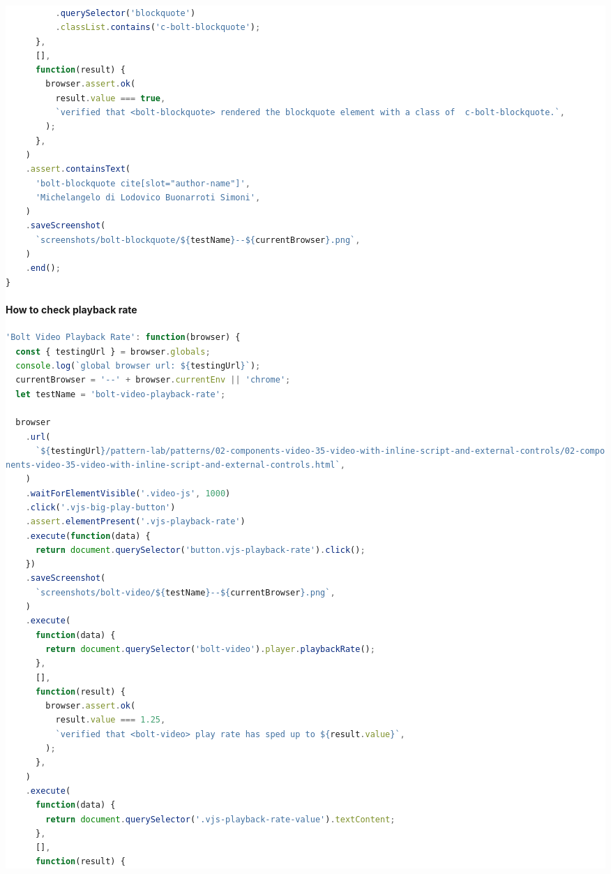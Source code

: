 ```javascript
          .querySelector('blockquote')
          .classList.contains('c-bolt-blockquote');
      },
      [],
      function(result) {
        browser.assert.ok(
          result.value === true,
          `verified that <bolt-blockquote> rendered the blockquote element with a class of  c-bolt-blockquote.`,
        );
      },
    )
    .assert.containsText(
      'bolt-blockquote cite[slot="author-name"]',
      'Michelangelo di Lodovico Buonarroti Simoni',
    )
    .saveScreenshot(
      `screenshots/bolt-blockquote/${testName}--${currentBrowser}.png`,
    )
    .end();
}
```

#### How to check playback rate
```javascript
'Bolt Video Playback Rate': function(browser) {
  const { testingUrl } = browser.globals;
  console.log(`global browser url: ${testingUrl}`);
  currentBrowser = '--' + browser.currentEnv || 'chrome';
  let testName = 'bolt-video-playback-rate';
 
  browser
    .url(
      `${testingUrl}/pattern-lab/patterns/02-components-video-35-video-with-inline-script-and-external-controls/02-components-video-35-video-with-inline-script-and-external-controls.html`,
    )
    .waitForElementVisible('.video-js', 1000)
    .click('.vjs-big-play-button')
    .assert.elementPresent('.vjs-playback-rate')
    .execute(function(data) {
      return document.querySelector('button.vjs-playback-rate').click();
    })
    .saveScreenshot(
      `screenshots/bolt-video/${testName}--${currentBrowser}.png`,
    )
    .execute(
      function(data) {
        return document.querySelector('bolt-video').player.playbackRate();
      },
      [],
      function(result) {
        browser.assert.ok(
          result.value === 1.25,
          `verified that <bolt-video> play rate has sped up to ${result.value}`,
        );
      },
    )
    .execute(
      function(data) {
        return document.querySelector('.vjs-playback-rate-value').textContent;
      },
      [],
      function(result) {
```